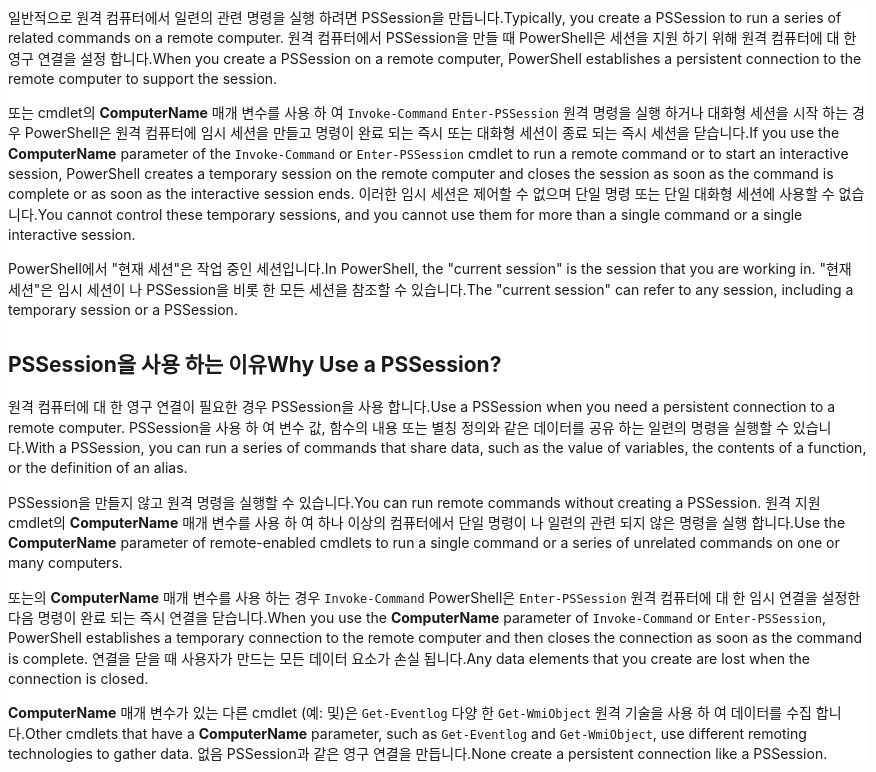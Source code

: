 <span data-ttu-id="c1d65-133">일반적으로 원격 컴퓨터에서 일련의 관련 명령을 실행 하려면 PSSession을 만듭니다.</span><span class="sxs-lookup"><span data-stu-id="c1d65-133">Typically, you create a PSSession to run a series of related commands on a remote computer.</span></span> <span data-ttu-id="c1d65-134">원격 컴퓨터에서 PSSession을 만들 때 PowerShell은 세션을 지원 하기 위해 원격 컴퓨터에 대 한 영구 연결을 설정 합니다.</span><span class="sxs-lookup"><span data-stu-id="c1d65-134">When you create a PSSession on a remote computer, PowerShell establishes a persistent connection to the remote computer to support the session.</span></span>

<span data-ttu-id="c1d65-135">또는 cmdlet의 **ComputerName** 매개 변수를 사용 하 여 `Invoke-Command` `Enter-PSSession` 원격 명령을 실행 하거나 대화형 세션을 시작 하는 경우 PowerShell은 원격 컴퓨터에 임시 세션을 만들고 명령이 완료 되는 즉시 또는 대화형 세션이 종료 되는 즉시 세션을 닫습니다.</span><span class="sxs-lookup"><span data-stu-id="c1d65-135">If you use the **ComputerName** parameter of the `Invoke-Command` or `Enter-PSSession` cmdlet to run a remote command or to start an interactive session, PowerShell creates a temporary session on the remote computer and closes the session as soon as the command is complete or as soon as the interactive session ends.</span></span> <span data-ttu-id="c1d65-136">이러한 임시 세션은 제어할 수 없으며 단일 명령 또는 단일 대화형 세션에 사용할 수 없습니다.</span><span class="sxs-lookup"><span data-stu-id="c1d65-136">You cannot control these temporary sessions, and you cannot use them for more than a single command or a single interactive session.</span></span>

<span data-ttu-id="c1d65-137">PowerShell에서 "현재 세션"은 작업 중인 세션입니다.</span><span class="sxs-lookup"><span data-stu-id="c1d65-137">In PowerShell, the "current session" is the session that you are working in.</span></span> <span data-ttu-id="c1d65-138">"현재 세션"은 임시 세션이 나 PSSession을 비롯 한 모든 세션을 참조할 수 있습니다.</span><span class="sxs-lookup"><span data-stu-id="c1d65-138">The "current session" can refer to any session, including a temporary session or a PSSession.</span></span>

## <a name="why-use-a-pssession"></a><span data-ttu-id="c1d65-139">PSSession을 사용 하는 이유</span><span class="sxs-lookup"><span data-stu-id="c1d65-139">Why Use a PSSession?</span></span>

<span data-ttu-id="c1d65-140">원격 컴퓨터에 대 한 영구 연결이 필요한 경우 PSSession을 사용 합니다.</span><span class="sxs-lookup"><span data-stu-id="c1d65-140">Use a PSSession when you need a persistent connection to a remote computer.</span></span>
<span data-ttu-id="c1d65-141">PSSession을 사용 하 여 변수 값, 함수의 내용 또는 별칭 정의와 같은 데이터를 공유 하는 일련의 명령을 실행할 수 있습니다.</span><span class="sxs-lookup"><span data-stu-id="c1d65-141">With a PSSession, you can run a series of commands that share data, such as the value of variables, the contents of a function, or the definition of an alias.</span></span>

<span data-ttu-id="c1d65-142">PSSession을 만들지 않고 원격 명령을 실행할 수 있습니다.</span><span class="sxs-lookup"><span data-stu-id="c1d65-142">You can run remote commands without creating a PSSession.</span></span> <span data-ttu-id="c1d65-143">원격 지원 cmdlet의 **ComputerName** 매개 변수를 사용 하 여 하나 이상의 컴퓨터에서 단일 명령이 나 일련의 관련 되지 않은 명령을 실행 합니다.</span><span class="sxs-lookup"><span data-stu-id="c1d65-143">Use the **ComputerName** parameter of remote-enabled cmdlets to run a single command or a series of unrelated commands on one or many computers.</span></span>

<span data-ttu-id="c1d65-144">또는의 **ComputerName** 매개 변수를 사용 하는 경우 `Invoke-Command` PowerShell은 `Enter-PSSession` 원격 컴퓨터에 대 한 임시 연결을 설정한 다음 명령이 완료 되는 즉시 연결을 닫습니다.</span><span class="sxs-lookup"><span data-stu-id="c1d65-144">When you use the **ComputerName** parameter of `Invoke-Command` or `Enter-PSSession`, PowerShell establishes a temporary connection to the remote computer and then closes the connection as soon as the command is complete.</span></span> <span data-ttu-id="c1d65-145">연결을 닫을 때 사용자가 만드는 모든 데이터 요소가 손실 됩니다.</span><span class="sxs-lookup"><span data-stu-id="c1d65-145">Any data elements that you create are lost when the connection is closed.</span></span>

<span data-ttu-id="c1d65-146">**ComputerName** 매개 변수가 있는 다른 cmdlet (예: 및)은 `Get-Eventlog` 다양 한 `Get-WmiObject` 원격 기술을 사용 하 여 데이터를 수집 합니다.</span><span class="sxs-lookup"><span data-stu-id="c1d65-146">Other cmdlets that have a **ComputerName** parameter, such as `Get-Eventlog` and `Get-WmiObject`, use different remoting technologies to gather data.</span></span> <span data-ttu-id="c1d65-147">없음 PSSession과 같은 영구 연결을 만듭니다.</span><span class="sxs-lookup"><span data-stu-id="c1d65-147">None create a persistent connection like a PSSession.</span></span>
